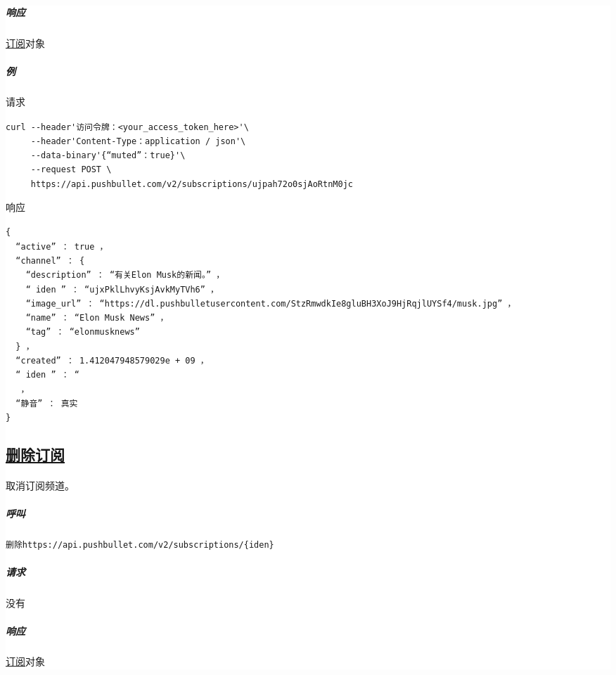 #####  响应

[订阅](https://docs.pushbullet.com/#subscription)对象

#####  例

 请求

```
curl --header'访问令牌：<your_access_token_here>'\
     --header'Content-Type：application / json'\
     --data-binary'{“muted”：true}'\
     --request POST \
     https://api.pushbullet.com/v2/subscriptions/ujpah72o0sjAoRtnM0jc
```

 响应

```
{ 
  “active” ： true ，
  “channel” ： { 
    “description” ： “有关Elon Musk的新闻。” ，
    “ iden ” ： “ujxPklLhvyKsjAvkMyTVh6” ，
    “image_url” ： “https://dl.pushbulletusercontent.com/StzRmwdkIe8gluBH3XoJ9HjRqjlUYSf4/musk.jpg” ，
    “name” ： “Elon Musk News” ，
    “tag” ： “elonmusknews” 
  } ，
  “created” ： 1.412047948579029e + 09 ，
  “ iden ” ： “
   ，
  “静音” ： 真实
}
```



## [ 删除订阅](https://docs.pushbullet.com/#delete-subscription)

取消订阅频道。

#####  呼叫

```
删除https://api.pushbullet.com/v2/subscriptions/{iden}
```

#####  请求

没有

#####  响应

[订阅](https://docs.pushbullet.com/#subscription)对象
